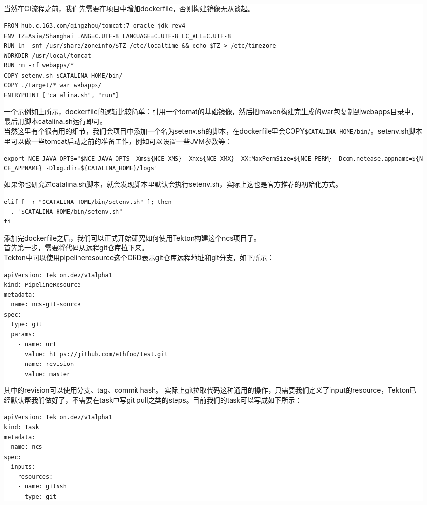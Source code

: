 当然在CI流程之前，我们先需要在项目中增加dockerfile，否则构建镜像无从谈起。

```
FROM hub.c.163.com/qingzhou/tomcat:7-oracle-jdk-rev4
ENV TZ=Asia/Shanghai LANG=C.UTF-8 LANGUAGE=C.UTF-8 LC_ALL=C.UTF-8
RUN ln -snf /usr/share/zoneinfo/$TZ /etc/localtime && echo $TZ > /etc/timezone
WORKDIR /usr/local/tomcat
RUN rm -rf webapps/*
COPY setenv.sh $CATALINA_HOME/bin/
COPY ./target/*.war webapps/
ENTRYPOINT ["catalina.sh", "run"]
```

一个示例如上所示，dockerfile的逻辑比较简单：引用一个tomat的基础镜像，然后把maven构建完生成的war包复制到webapps目录中，最后用脚本catalina.sh运行即可。  
当然这里有个很有用的细节，我们会项目中添加一个名为setenv.sh的脚本，在dockerfile里会COPY`$CATALINA_HOME/bin/`。setenv.sh脚本里可以做一些tomcat启动之前的准备工作，例如可以设置一些JVM参数等：

```
export NCE_JAVA_OPTS="$NCE_JAVA_OPTS -Xms${NCE_XMS} -Xmx${NCE_XMX} -XX:MaxPermSize=${NCE_PERM} -Dcom.netease.appname=${NCE_APPNAME} -Dlog.dir=${CATALINA_HOME}/logs"
```

如果你也研究过catalina.sh脚本，就会发现脚本里默认会执行setenv.sh，实际上这也是官方推荐的初始化方式。

```
elif [ -r "$CATALINA_HOME/bin/setenv.sh" ]; then
  . "$CATALINA_HOME/bin/setenv.sh"
fi
```

添加完dockerfile之后，我们可以正式开始研究如何使用Tekton构建这个ncs项目了。  
首先第一步，需要将代码从远程git仓库拉下来。  
Tekton中可以使用pipelineresource这个CRD表示git仓库远程地址和git分支，如下所示：

```
apiVersion: Tekton.dev/v1alpha1
kind: PipelineResource
metadata:
  name: ncs-git-source
spec:
  type: git
  params:
    - name: url
      value: https://github.com/ethfoo/test.git
    - name: revision
      value: master
```

其中的revision可以使用分支、tag、commit hash。 实际上git拉取代码这种通用的操作，只需要我们定义了input的resource，Tekton已经默认帮我们做好了，不需要在task中写git pull之类的steps。目前我们的task可以写成如下所示：

```
apiVersion: Tekton.dev/v1alpha1
kind: Task
metadata:
  name: ncs
spec:
  inputs:
    resources:
    - name: gitssh
      type: git
```
